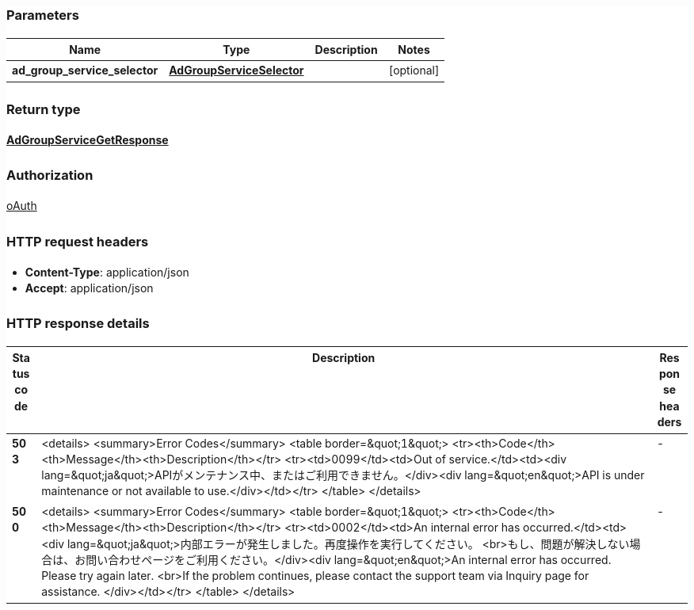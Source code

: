 ### Parameters

Name | Type | Description  | Notes
------------- | ------------- | ------------- | -------------
 **ad_group_service_selector** | [**AdGroupServiceSelector**](AdGroupServiceSelector.md)|  | [optional]

### Return type

[**AdGroupServiceGetResponse**](AdGroupServiceGetResponse.md)

### Authorization

[oAuth](../README.md#oAuth)

### HTTP request headers

 - **Content-Type**: application/json
 - **Accept**: application/json

### HTTP response details
| Status code | Description | Response headers |
|-------------|-------------|------------------|
**503** | &lt;details&gt; &lt;summary&gt;Error Codes&lt;/summary&gt; &lt;table border&#x3D;\&quot;1\&quot;&gt; &lt;tr&gt;&lt;th&gt;Code&lt;/th&gt;&lt;th&gt;Message&lt;/th&gt;&lt;th&gt;Description&lt;/th&gt;&lt;/tr&gt; &lt;tr&gt;&lt;td&gt;0099&lt;/td&gt;&lt;td&gt;Out of service.&lt;/td&gt;&lt;td&gt;&lt;div lang&#x3D;\&quot;ja\&quot;&gt;APIがメンテナンス中、またはご利用できません。&lt;/div&gt;&lt;div lang&#x3D;\&quot;en\&quot;&gt;API is under maintenance or not available to use.&lt;/div&gt;&lt;/td&gt;&lt;/tr&gt; &lt;/table&gt; &lt;/details&gt;  |  -  |
**500** | &lt;details&gt; &lt;summary&gt;Error Codes&lt;/summary&gt; &lt;table border&#x3D;\&quot;1\&quot;&gt; &lt;tr&gt;&lt;th&gt;Code&lt;/th&gt;&lt;th&gt;Message&lt;/th&gt;&lt;th&gt;Description&lt;/th&gt;&lt;/tr&gt; &lt;tr&gt;&lt;td&gt;0002&lt;/td&gt;&lt;td&gt;An internal error has occurred.&lt;/td&gt;&lt;td&gt;&lt;div lang&#x3D;\&quot;ja\&quot;&gt;内部エラーが発生しました。再度操作を実行してください。 &lt;br&gt;もし、問題が解決しない場合は、お問い合わせページをご利用ください。&lt;/div&gt;&lt;div lang&#x3D;\&quot;en\&quot;&gt;An internal error has occurred. Please try again later. &lt;br&gt;If the problem continues, please contact the support team via Inquiry page for assistance. &lt;/div&gt;&lt;/td&gt;&lt;/tr&gt; &lt;/table&gt; &lt;/details&gt;  |  -  |